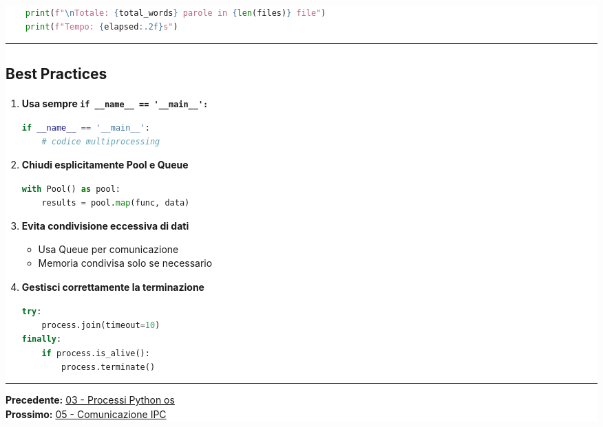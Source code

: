 ```python
    print(f"\nTotale: {total_words} parole in {len(files)} file")
    print(f"Tempo: {elapsed:.2f}s")
```

---

## Best Practices

1. **Usa sempre `if __name__ == '__main__':`**
   ```python
   if __name__ == '__main__':
       # codice multiprocessing
   ```

2. **Chiudi esplicitamente Pool e Queue**
   ```python
   with Pool() as pool:
       results = pool.map(func, data)
   ```

3. **Evita condivisione eccessiva di dati**
   - Usa Queue per comunicazione
   - Memoria condivisa solo se necessario

4. **Gestisci correttamente la terminazione**
   ```python
   try:
       process.join(timeout=10)
   finally:
       if process.is_alive():
           process.terminate()
   ```

---

**Precedente:** [03 - Processi Python os](03-processi-python-os.md)  
**Prossimo:** [05 - Comunicazione IPC](05-ipc.md)

